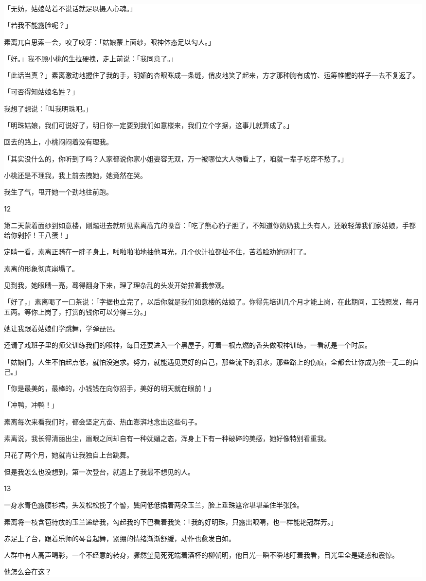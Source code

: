「无妨，姑娘站着不说话就足以摄人心魂。」

「若我不能露脸呢？」

素离兀自思索一会，咬了咬牙：「姑娘蒙上面纱，眼神体态足以勾人。」

「好。」我不顾小桃的生拉硬拽，走上前说：「我同意了。」

「此话当真？」素离激动地握住了我的手，明媚的杏眼眯成一条缝，俏皮地笑了起来，方才那种胸有成竹、运筹帷幄的样子一去不复返了。

「可否得知姑娘名姓？」

我想了想说：「叫我明珠吧。」

「明珠姑娘，我们可说好了，明日你一定要到我们如意楼来，我们立个字据，这事儿就算成了。」

回去的路上，小桃闷闷着没有理我。

「其实没什么的，你听到了吗？人家都说你家小姐姿容无双，万一被哪位大人物看上了，咱就一辈子吃穿不愁了。」

小桃还是不理我，我上前去拽她，她竟然在哭。

我生了气，甩开她一个劲地往前跑。

12

第二天蒙着面纱到如意楼，刚踏进去就听见素离高亢的嗓音：「吃了熊心豹子胆了，不知道你奶奶我上头有人，还敢轻薄我们家姑娘，手都给你剁掉！王八蛋！」

定睛一看，素离正骑在一胖子身上，啪啪啪啪地抽他耳光，几个伙计拉都拉不住，苦着脸劝她别打了。

素离的形象彻底崩塌了。

见到我，她眼睛一亮，蓦得翻身下来，理了理杂乱的头发开始拉着我参观。

「好了，」素离喝了一口茶说：「字据也立完了，以后你就是我们如意楼的姑娘了。你得先培训几个月才能上岗，在此期间，工钱照发，每月五两。等你上岗了，打赏的钱你可以分得三分。」

她让我跟着姑娘们学跳舞，学弹琵琶。

还请了戏班子里的师父训练我们的眼神，每日还要进入一个黑屋子，盯着一根点燃的香头做眼神训练，一看就是一个时辰。

「姑娘们，人生不怕起点低，就怕没追求。努力，就能遇见更好的自己，那些流下的泪水，那些路上的伤痕，全都会让你成为独一无二的自己。」

「你是最美的，最棒的，小钱钱在向你招手，美好的明天就在眼前！」

「冲鸭，冲鸭！」

素离每次来看我们时，都会坚定亢奋、热血澎湃地念出这些句子。

素离说，我长得清丽出尘，眉眼之间却自有一种妩媚之态，浑身上下有一种破碎的美感，她好像特别看重我。

只花了两个月，她就肯让我独自上台跳舞。

但是我怎么也没想到，第一次登台，就遇上了我最不想见的人。

13

一身水青色露腰衫裙，头发松松挽了个髻，鬓间低低插着两朵玉兰，脸上垂珠遮帘堪堪盖住半张脸。

素离将一枝含苞待放的玉兰递给我，勾起我的下巴看着我笑：「我的好明珠，只露出眼睛，也一样能艳冠群芳。」

赤足上了台，跟着乐师的琴音起舞，紧绷的情绪渐渐舒缓，动作也愈发自如。

人群中有人高声喝彩，一个不经意的转身，骤然望见死死端着酒杯的柳朝明，他目光一瞬不瞬地盯着我看，目光里全是疑惑和震惊。

他怎么会在这？
